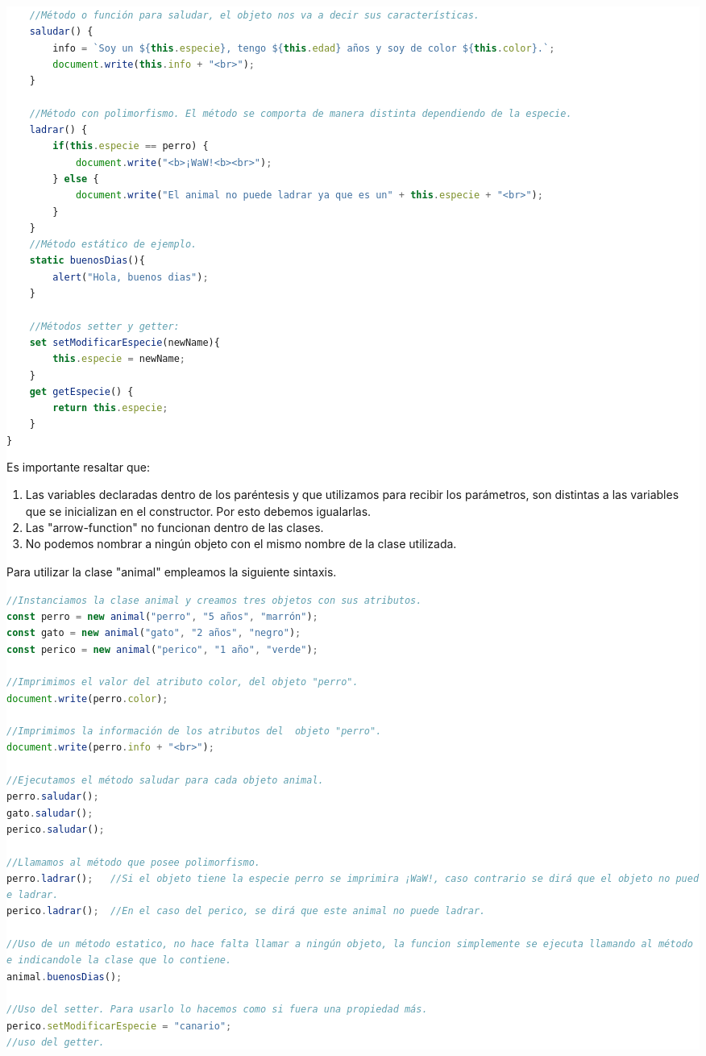 ```javascript
    //Método o función para saludar, el objeto nos va a decir sus características.
    saludar() {
        info = `Soy un ${this.especie}, tengo ${this.edad} años y soy de color ${this.color}.`;
        document.write(this.info + "<br>");
    }

    //Método con polimorfismo. El método se comporta de manera distinta dependiendo de la especie.
    ladrar() {
        if(this.especie == perro) {
            document.write("<b>¡WaW!<b><br>");
        } else {
            document.write("El animal no puede ladrar ya que es un" + this.especie + "<br>");
        }
    }
    //Método estático de ejemplo.
    static buenosDias(){
        alert("Hola, buenos dias");
    }

    //Métodos setter y getter:
    set setModificarEspecie(newName){
        this.especie = newName;
    }
    get getEspecie() {
        return this.especie;
    }
}
```
Es importante resaltar que:
1. Las variables declaradas dentro de los paréntesis y que utilizamos para recibir los parámetros, son distintas a las variables que se inicializan en el constructor. Por esto debemos igualarlas.
2. Las "arrow-function" no funcionan dentro de las clases.
3. No podemos nombrar a ningún objeto con el mismo nombre de la clase utilizada.

Para utilizar la clase "animal" empleamos la siguiente sintaxis.
```javascript
//Instanciamos la clase animal y creamos tres objetos con sus atributos.
const perro = new animal("perro", "5 años", "marrón");
const gato = new animal("gato", "2 años", "negro");
const perico = new animal("perico", "1 año", "verde");

//Imprimimos el valor del atributo color, del objeto "perro".
document.write(perro.color);

//Imprimimos la información de los atributos del  objeto "perro".
document.write(perro.info + "<br>");

//Ejecutamos el método saludar para cada objeto animal.
perro.saludar();
gato.saludar();
perico.saludar();

//Llamamos al método que posee polimorfismo.
perro.ladrar();   //Si el objeto tiene la especie perro se imprimira ¡WaW!, caso contrario se dirá que el objeto no puede ladrar.
perico.ladrar();  //En el caso del perico, se dirá que este animal no puede ladrar.

//Uso de un método estatico, no hace falta llamar a ningún objeto, la funcion simplemente se ejecuta llamando al método e indicandole la clase que lo contiene.
animal.buenosDias();

//Uso del setter. Para usarlo lo hacemos como si fuera una propiedad más.
perico.setModificarEspecie = "canario";
//uso del getter.
```